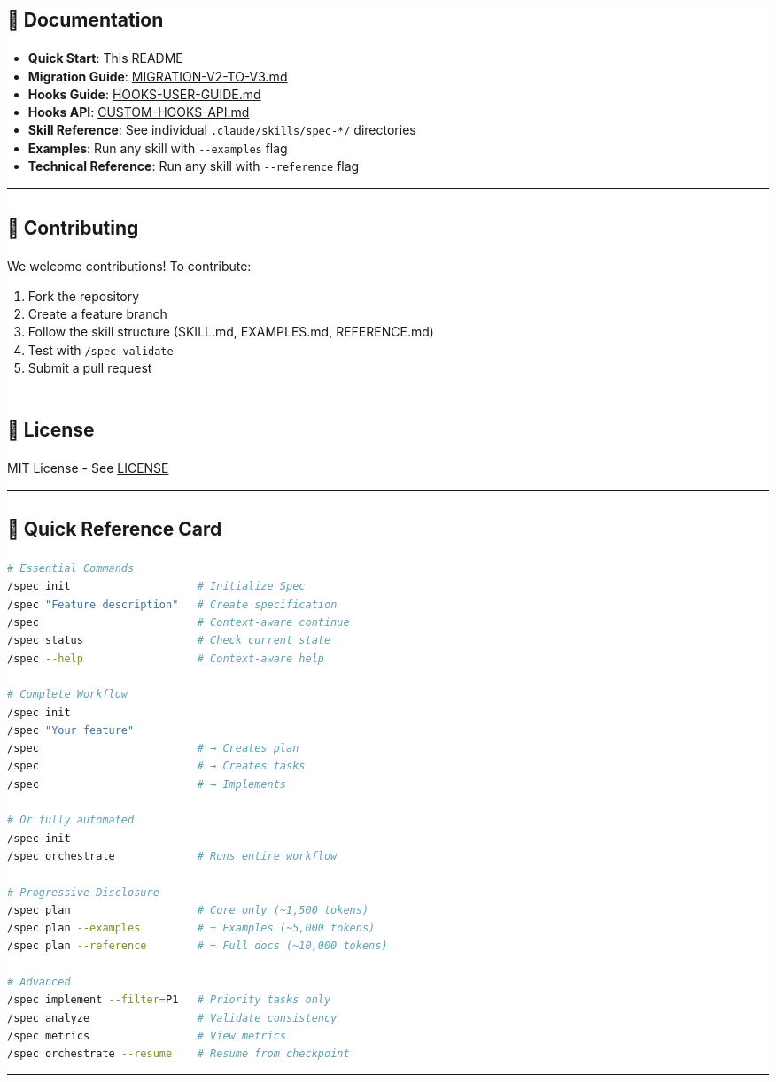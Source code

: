 
## 📖 Documentation

- **Quick Start**: This README
- **Migration Guide**: [MIGRATION-V2-TO-V3.md](docs/MIGRATION-V2-TO-V3.md)
- **Hooks Guide**: [HOOKS-USER-GUIDE.md](docs/HOOKS-USER-GUIDE.md)
- **Hooks API**: [CUSTOM-HOOKS-API.md](docs/CUSTOM-HOOKS-API.md)
- **Skill Reference**: See individual `.claude/skills/spec-*/` directories
- **Examples**: Run any skill with `--examples` flag
- **Technical Reference**: Run any skill with `--reference` flag

---

## 🤝 Contributing

We welcome contributions! To contribute:

1. Fork the repository
2. Create a feature branch
3. Follow the skill structure (SKILL.md, EXAMPLES.md, REFERENCE.md)
4. Test with `/spec validate`
5. Submit a pull request

---

## 📜 License

MIT License - See [LICENSE](LICENSE)

---

## 🎉 Quick Reference Card

```bash
# Essential Commands
/spec init                    # Initialize Spec
/spec "Feature description"   # Create specification
/spec                         # Context-aware continue
/spec status                  # Check current state
/spec --help                  # Context-aware help

# Complete Workflow
/spec init
/spec "Your feature"
/spec                         # → Creates plan
/spec                         # → Creates tasks
/spec                         # → Implements

# Or fully automated
/spec init
/spec orchestrate             # Runs entire workflow

# Progressive Disclosure
/spec plan                    # Core only (~1,500 tokens)
/spec plan --examples         # + Examples (~5,000 tokens)
/spec plan --reference        # + Full docs (~10,000 tokens)

# Advanced
/spec implement --filter=P1   # Priority tasks only
/spec analyze                 # Validate consistency
/spec metrics                 # View metrics
/spec orchestrate --resume    # Resume from checkpoint
```

---
